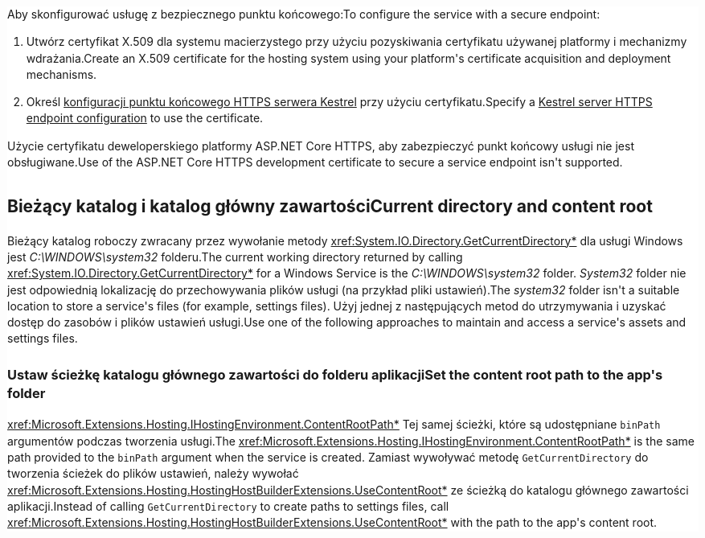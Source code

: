 <span data-ttu-id="d50c0-238">Aby skonfigurować usługę z bezpiecznego punktu końcowego:</span><span class="sxs-lookup"><span data-stu-id="d50c0-238">To configure the service with a secure endpoint:</span></span>

1. <span data-ttu-id="d50c0-239">Utwórz certyfikat X.509 dla systemu macierzystego przy użyciu pozyskiwania certyfikatu używanej platformy i mechanizmy wdrażania.</span><span class="sxs-lookup"><span data-stu-id="d50c0-239">Create an X.509 certificate for the hosting system using your platform's certificate acquisition and deployment mechanisms.</span></span>

1. <span data-ttu-id="d50c0-240">Określ [konfiguracji punktu końcowego HTTPS serwera Kestrel](xref:fundamentals/servers/kestrel#endpoint-configuration) przy użyciu certyfikatu.</span><span class="sxs-lookup"><span data-stu-id="d50c0-240">Specify a [Kestrel server HTTPS endpoint configuration](xref:fundamentals/servers/kestrel#endpoint-configuration) to use the certificate.</span></span>

<span data-ttu-id="d50c0-241">Użycie certyfikatu deweloperskiego platformy ASP.NET Core HTTPS, aby zabezpieczyć punkt końcowy usługi nie jest obsługiwane.</span><span class="sxs-lookup"><span data-stu-id="d50c0-241">Use of the ASP.NET Core HTTPS development certificate to secure a service endpoint isn't supported.</span></span>

## <a name="current-directory-and-content-root"></a><span data-ttu-id="d50c0-242">Bieżący katalog i katalog główny zawartości</span><span class="sxs-lookup"><span data-stu-id="d50c0-242">Current directory and content root</span></span>

<span data-ttu-id="d50c0-243">Bieżący katalog roboczy zwracany przez wywołanie metody <xref:System.IO.Directory.GetCurrentDirectory*> dla usługi Windows jest *C:\\WINDOWS\\system32* folderu.</span><span class="sxs-lookup"><span data-stu-id="d50c0-243">The current working directory returned by calling <xref:System.IO.Directory.GetCurrentDirectory*> for a Windows Service is the *C:\\WINDOWS\\system32* folder.</span></span> <span data-ttu-id="d50c0-244">*System32* folder nie jest odpowiednią lokalizację do przechowywania plików usługi (na przykład pliki ustawień).</span><span class="sxs-lookup"><span data-stu-id="d50c0-244">The *system32* folder isn't a suitable location to store a service's files (for example, settings files).</span></span> <span data-ttu-id="d50c0-245">Użyj jednej z następujących metod do utrzymywania i uzyskać dostęp do zasobów i plików ustawień usługi.</span><span class="sxs-lookup"><span data-stu-id="d50c0-245">Use one of the following approaches to maintain and access a service's assets and settings files.</span></span>

### <a name="set-the-content-root-path-to-the-apps-folder"></a><span data-ttu-id="d50c0-246">Ustaw ścieżkę katalogu głównego zawartości do folderu aplikacji</span><span class="sxs-lookup"><span data-stu-id="d50c0-246">Set the content root path to the app's folder</span></span>

<span data-ttu-id="d50c0-247"><xref:Microsoft.Extensions.Hosting.IHostingEnvironment.ContentRootPath*> Tej samej ścieżki, które są udostępniane `binPath` argumentów podczas tworzenia usługi.</span><span class="sxs-lookup"><span data-stu-id="d50c0-247">The <xref:Microsoft.Extensions.Hosting.IHostingEnvironment.ContentRootPath*> is the same path provided to the `binPath` argument when the service is created.</span></span> <span data-ttu-id="d50c0-248">Zamiast wywoływać metodę `GetCurrentDirectory` do tworzenia ścieżek do plików ustawień, należy wywołać <xref:Microsoft.Extensions.Hosting.HostingHostBuilderExtensions.UseContentRoot*> ze ścieżką do katalogu głównego zawartości aplikacji.</span><span class="sxs-lookup"><span data-stu-id="d50c0-248">Instead of calling `GetCurrentDirectory` to create paths to settings files, call <xref:Microsoft.Extensions.Hosting.HostingHostBuilderExtensions.UseContentRoot*> with the path to the app's content root.</span></span>
